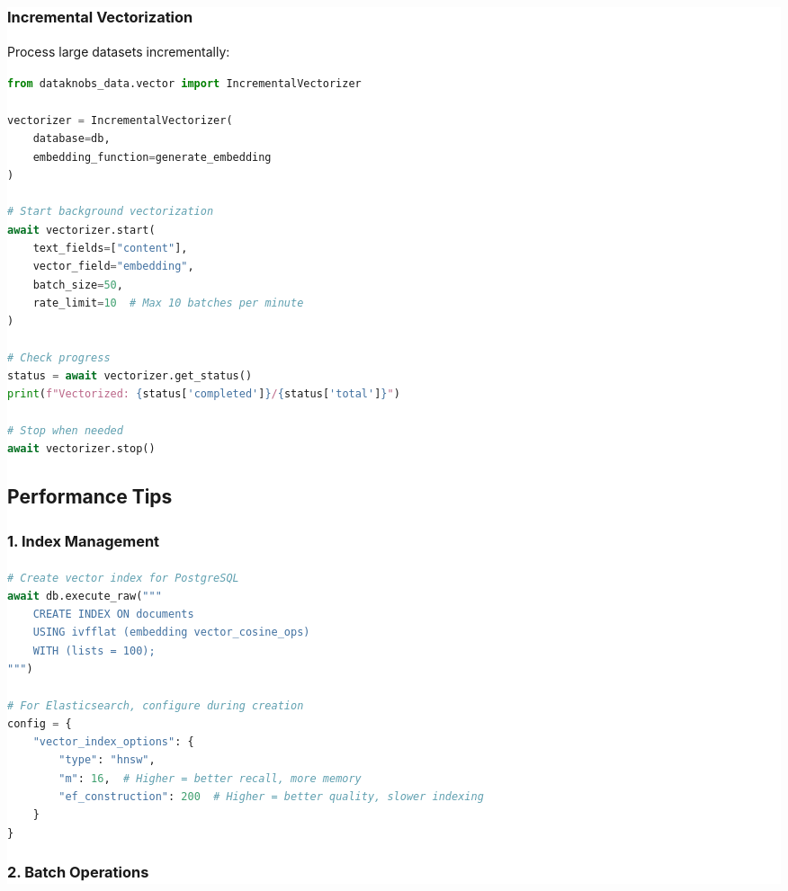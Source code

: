 ### Incremental Vectorization

Process large datasets incrementally:

```python
from dataknobs_data.vector import IncrementalVectorizer

vectorizer = IncrementalVectorizer(
    database=db,
    embedding_function=generate_embedding
)

# Start background vectorization
await vectorizer.start(
    text_fields=["content"],
    vector_field="embedding",
    batch_size=50,
    rate_limit=10  # Max 10 batches per minute
)

# Check progress
status = await vectorizer.get_status()
print(f"Vectorized: {status['completed']}/{status['total']}")

# Stop when needed
await vectorizer.stop()
```

## Performance Tips

### 1. Index Management

```python
# Create vector index for PostgreSQL
await db.execute_raw("""
    CREATE INDEX ON documents 
    USING ivfflat (embedding vector_cosine_ops)
    WITH (lists = 100);
""")

# For Elasticsearch, configure during creation
config = {
    "vector_index_options": {
        "type": "hnsw",
        "m": 16,  # Higher = better recall, more memory
        "ef_construction": 200  # Higher = better quality, slower indexing
    }
}
```

### 2. Batch Operations

